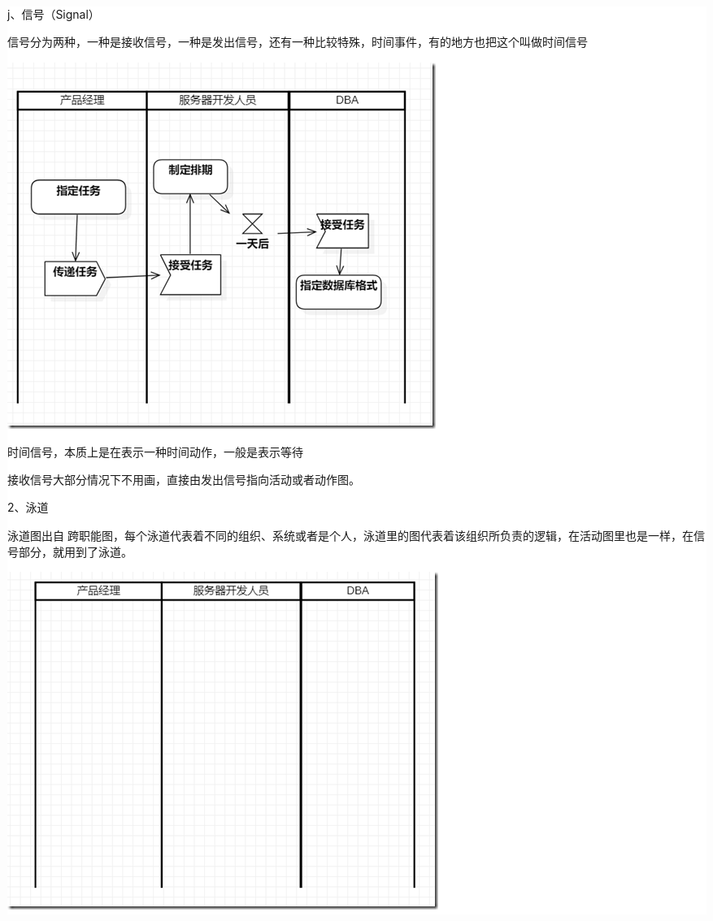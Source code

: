 j、信号（Signal）

信号分为两种，一种是接收信号，一种是发出信号，还有一种比较特殊，时间事件，有的地方也把这个叫做时间信号

![img](img/L3Byb3h5L2h0dHBzL2ltZzIwMTguY25ibG9ncy5jb20vYmxvZy8xOTUwMTc2LzIwMjAwMi8xOTUwMTc2LTIwMjAwMjI4MTUyOTI5NDEwLTE0MjUxMjc1Ny5wbmc=.jpg)

时间信号，本质上是在表示一种时间动作，一般是表示等待

接收信号大部分情况下不用画，直接由发出信号指向活动或者动作图。

2、泳道

泳道图出自 跨职能图，每个泳道代表着不同的组织、系统或者是个人，泳道里的图代表着该组织所负责的逻辑，在活动图里也是一样，在信号部分，就用到了泳道。

![img](img/L3Byb3h5L2h0dHBzL2ltZzIwMTguY25ibG9ncy5jb20vYmxvZy8xOTUwMTc2LzIwMjAwMi8xOTUwMTc2LTIwMjAwMjI4MTUyOTI5Nzk2LTE1NjU5MTQ2MDMucG5n.jpg)
